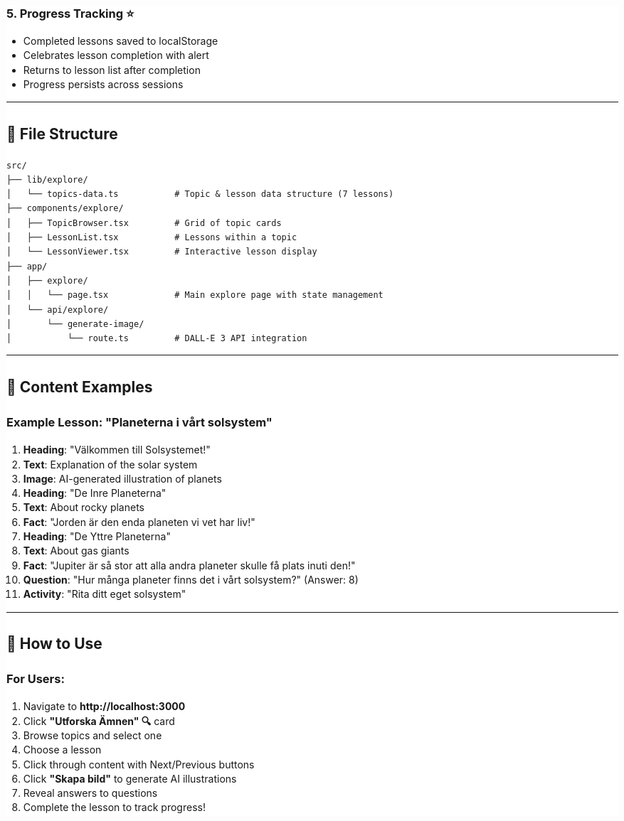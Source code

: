 ### 5. **Progress Tracking** ⭐
- Completed lessons saved to localStorage
- Celebrates lesson completion with alert
- Returns to lesson list after completion
- Progress persists across sessions

---

## 📁 File Structure

```
src/
├── lib/explore/
│   └── topics-data.ts           # Topic & lesson data structure (7 lessons)
├── components/explore/
│   ├── TopicBrowser.tsx         # Grid of topic cards
│   ├── LessonList.tsx           # Lessons within a topic
│   └── LessonViewer.tsx         # Interactive lesson display
├── app/
│   ├── explore/
│   │   └── page.tsx             # Main explore page with state management
│   └── api/explore/
│       └── generate-image/
│           └── route.ts         # DALL-E 3 API integration
```

---

## 🎨 Content Examples

### Example Lesson: "Planeterna i vårt solsystem"
1. **Heading**: "Välkommen till Solsystemet!"
2. **Text**: Explanation of the solar system
3. **Image**: AI-generated illustration of planets
4. **Heading**: "De Inre Planeterna"
5. **Text**: About rocky planets
6. **Fact**: "Jorden är den enda planeten vi vet har liv!"
7. **Heading**: "De Yttre Planeterna"
8. **Text**: About gas giants
9. **Fact**: "Jupiter är så stor att alla andra planeter skulle få plats inuti den!"
10. **Question**: "Hur många planeter finns det i vårt solsystem?" (Answer: 8)
11. **Activity**: "Rita ditt eget solsystem"

---

## 🚀 How to Use

### For Users:
1. Navigate to **http://localhost:3000**
2. Click **"Utforska Ämnen" 🔍** card
3. Browse topics and select one
4. Choose a lesson
5. Click through content with Next/Previous buttons
6. Click **"Skapa bild"** to generate AI illustrations
7. Reveal answers to questions
8. Complete the lesson to track progress!
